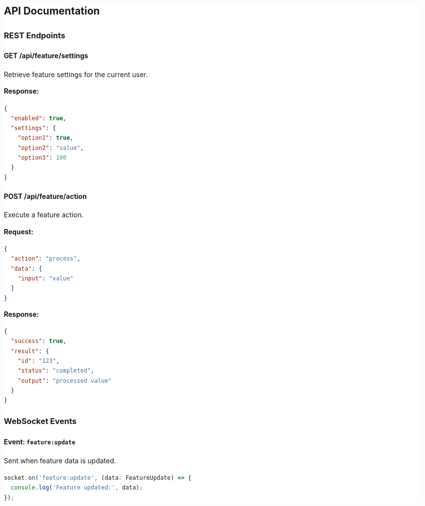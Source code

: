 ## API Documentation

### REST Endpoints

#### GET /api/feature/settings
Retrieve feature settings for the current user.

**Response:**
```json
{
  "enabled": true,
  "settings": {
    "option1": true,
    "option2": "value",
    "option3": 100
  }
}
```

#### POST /api/feature/action
Execute a feature action.

**Request:**
```json
{
  "action": "process",
  "data": {
    "input": "value"
  }
}
```

**Response:**
```json
{
  "success": true,
  "result": {
    "id": "123",
    "status": "completed",
    "output": "processed value"
  }
}
```

### WebSocket Events

#### Event: `feature:update`
Sent when feature data is updated.

```typescript
socket.on('feature:update', (data: FeatureUpdate) => {
  console.log('Feature updated:', data);
});
```
